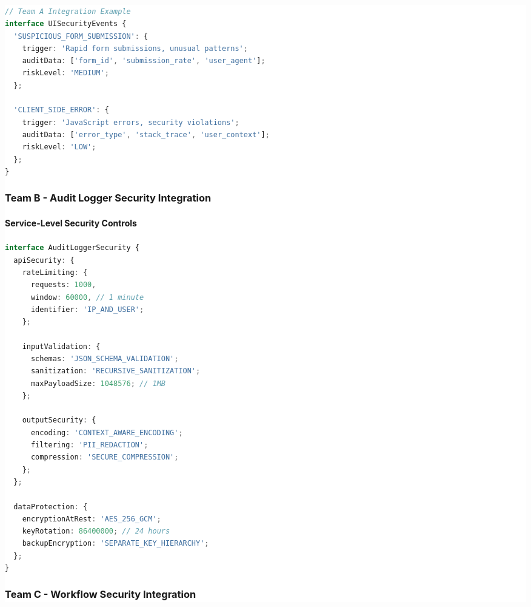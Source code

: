 ```typescript
// Team A Integration Example
interface UISecurityEvents {
  'SUSPICIOUS_FORM_SUBMISSION': {
    trigger: 'Rapid form submissions, unusual patterns';
    auditData: ['form_id', 'submission_rate', 'user_agent'];
    riskLevel: 'MEDIUM';
  };
  
  'CLIENT_SIDE_ERROR': {
    trigger: 'JavaScript errors, security violations';
    auditData: ['error_type', 'stack_trace', 'user_context'];
    riskLevel: 'LOW';
  };
}
```

### Team B - Audit Logger Security Integration

#### Service-Level Security Controls

```typescript
interface AuditLoggerSecurity {
  apiSecurity: {
    rateLimiting: {
      requests: 1000,
      window: 60000, // 1 minute
      identifier: 'IP_AND_USER';
    };
    
    inputValidation: {
      schemas: 'JSON_SCHEMA_VALIDATION';
      sanitization: 'RECURSIVE_SANITIZATION';
      maxPayloadSize: 1048576; // 1MB
    };
    
    outputSecurity: {
      encoding: 'CONTEXT_AWARE_ENCODING';
      filtering: 'PII_REDACTION';
      compression: 'SECURE_COMPRESSION';
    };
  };
  
  dataProtection: {
    encryptionAtRest: 'AES_256_GCM';
    keyRotation: 86400000; // 24 hours
    backupEncryption: 'SEPARATE_KEY_HIERARCHY';
  };
}
```

### Team C - Workflow Security Integration
